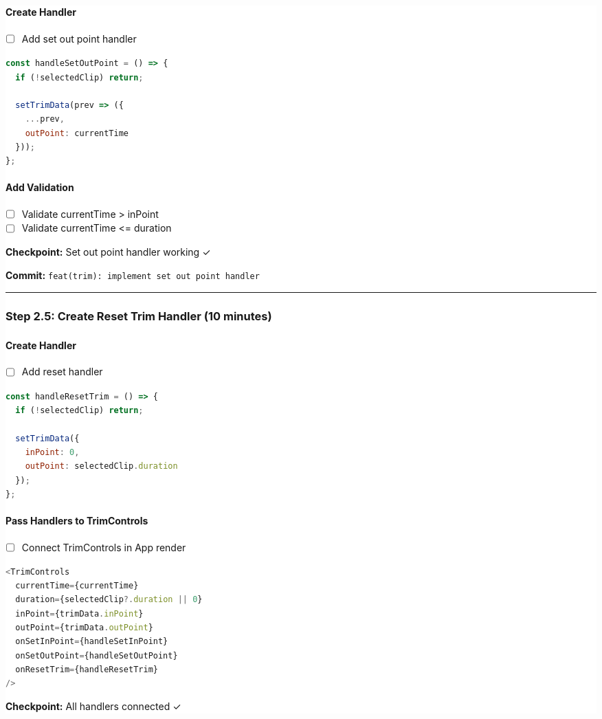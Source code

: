 #### Create Handler
- [ ] Add set out point handler
```javascript
const handleSetOutPoint = () => {
  if (!selectedClip) return;
  
  setTrimData(prev => ({
    ...prev,
    outPoint: currentTime
  }));
};
```

#### Add Validation
- [ ] Validate currentTime > inPoint
- [ ] Validate currentTime <= duration

**Checkpoint:** Set out point handler working ✓

**Commit:** `feat(trim): implement set out point handler`

---

### Step 2.5: Create Reset Trim Handler (10 minutes)

#### Create Handler
- [ ] Add reset handler
```javascript
const handleResetTrim = () => {
  if (!selectedClip) return;
  
  setTrimData({
    inPoint: 0,
    outPoint: selectedClip.duration
  });
};
```

#### Pass Handlers to TrimControls
- [ ] Connect TrimControls in App render
```javascript
<TrimControls
  currentTime={currentTime}
  duration={selectedClip?.duration || 0}
  inPoint={trimData.inPoint}
  outPoint={trimData.outPoint}
  onSetInPoint={handleSetInPoint}
  onSetOutPoint={handleSetOutPoint}
  onResetTrim={handleResetTrim}
/>
```

**Checkpoint:** All handlers connected ✓

